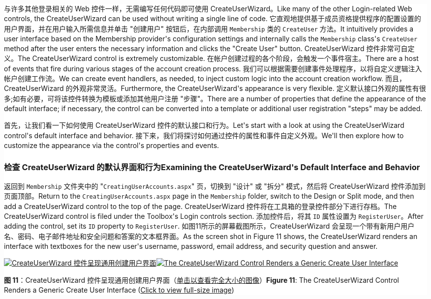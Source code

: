 <span data-ttu-id="3ed74-293">与许多其他登录相关的 Web 控件一样，无需编写任何代码即可使用 CreateUserWizard。</span><span class="sxs-lookup"><span data-stu-id="3ed74-293">Like many of the other Login-related Web controls, the CreateUserWizard can be used without writing a single line of code.</span></span> <span data-ttu-id="3ed74-294">它直观地提供基于成员资格提供程序的配置设置的用户界面，并在用户输入所需信息并单击 "创建用户" 按钮后，在内部调用 `Membership` 类的 `CreateUser` 方法。</span><span class="sxs-lookup"><span data-stu-id="3ed74-294">It intuitively provides a user interface based on the Membership provider's configuration settings and internally calls the `Membership` class's `CreateUser` method after the user enters the necessary information and clicks the "Create User" button.</span></span> <span data-ttu-id="3ed74-295">CreateUserWizard 控件非常可自定义。</span><span class="sxs-lookup"><span data-stu-id="3ed74-295">The CreateUserWizard control is extremely customizable.</span></span> <span data-ttu-id="3ed74-296">在帐户创建过程的各个阶段，会触发一个事件宿主。</span><span class="sxs-lookup"><span data-stu-id="3ed74-296">There are a host of events that fire during various stages of the account creation process.</span></span> <span data-ttu-id="3ed74-297">我们可以根据需要创建事件处理程序，以将自定义逻辑注入帐户创建工作流。</span><span class="sxs-lookup"><span data-stu-id="3ed74-297">We can create event handlers, as needed, to inject custom logic into the account creation workflow.</span></span> <span data-ttu-id="3ed74-298">而且，CreateUserWizard 的外观非常灵活。</span><span class="sxs-lookup"><span data-stu-id="3ed74-298">Furthermore, the CreateUserWizard's appearance is very flexible.</span></span> <span data-ttu-id="3ed74-299">定义默认接口外观的属性有很多;如有必要，可将该控件转换为模板或添加其他用户注册 "步骤"。</span><span class="sxs-lookup"><span data-stu-id="3ed74-299">There are a number of properties that define the appearance of the default interface; if necessary, the control can be converted into a template or additional user registration "steps" may be added.</span></span>

<span data-ttu-id="3ed74-300">首先，让我们看一下如何使用 CreateUserWizard 控件的默认接口和行为。</span><span class="sxs-lookup"><span data-stu-id="3ed74-300">Let's start with a look at using the CreateUserWizard control's default interface and behavior.</span></span> <span data-ttu-id="3ed74-301">接下来，我们将探讨如何通过控件的属性和事件自定义外观。</span><span class="sxs-lookup"><span data-stu-id="3ed74-301">We'll then explore how to customize the appearance via the control's properties and events.</span></span>

### <a name="examining-the-createuserwizards-default-interface-and-behavior"></a><span data-ttu-id="3ed74-302">检查 CreateUserWizard 的默认界面和行为</span><span class="sxs-lookup"><span data-stu-id="3ed74-302">Examining the CreateUserWizard's Default Interface and Behavior</span></span>

<span data-ttu-id="3ed74-303">返回到 `Membership` 文件夹中的 "`CreatingUserAccounts.aspx`" 页，切换到 "设计" 或 "拆分" 模式，然后将 CreateUserWizard 控件添加到页面顶部。</span><span class="sxs-lookup"><span data-stu-id="3ed74-303">Return to the `CreatingUserAccounts.aspx` page in the `Membership` folder, switch to the Design or Split mode, and then add a CreateUserWizard control to the top of the page.</span></span> <span data-ttu-id="3ed74-304">CreateUserWizard 控件将在工具箱的登录控件部分下进行存档。</span><span class="sxs-lookup"><span data-stu-id="3ed74-304">The CreateUserWizard control is filed under the Toolbox's Login controls section.</span></span> <span data-ttu-id="3ed74-305">添加控件后，将其 `ID` 属性设置为 `RegisterUser`。</span><span class="sxs-lookup"><span data-stu-id="3ed74-305">After adding the control, set its `ID` property to `RegisterUser`.</span></span> <span data-ttu-id="3ed74-306">如图11所示的屏幕截图所示，CreateUserWizard 会呈现一个带有新用户用户名、密码、电子邮件地址和安全问题和答案的文本框界面。</span><span class="sxs-lookup"><span data-stu-id="3ed74-306">As the screen shot in Figure 11 shows, the CreateUserWizard renders an interface with textboxes for the new user's username, password, email address, and security question and answer.</span></span>

<span data-ttu-id="3ed74-307">[![CreateUserWizard 控件呈现通用创建用户界面](creating-user-accounts-cs/_static/image32.png)](creating-user-accounts-cs/_static/image31.png)</span><span class="sxs-lookup"><span data-stu-id="3ed74-307">[![The CreateUserWizard Control Renders a Generic Create User Interface](creating-user-accounts-cs/_static/image32.png)](creating-user-accounts-cs/_static/image31.png)</span></span>

<span data-ttu-id="3ed74-308">**图 11**：CreateUserWizard 控件呈现通用创建用户界面（[单击以查看完全大小的图像](creating-user-accounts-cs/_static/image33.png)）</span><span class="sxs-lookup"><span data-stu-id="3ed74-308">**Figure 11**: The CreateUserWizard Control Renders a Generic Create User Interface  ([Click to view full-size image](creating-user-accounts-cs/_static/image33.png))</span></span>
